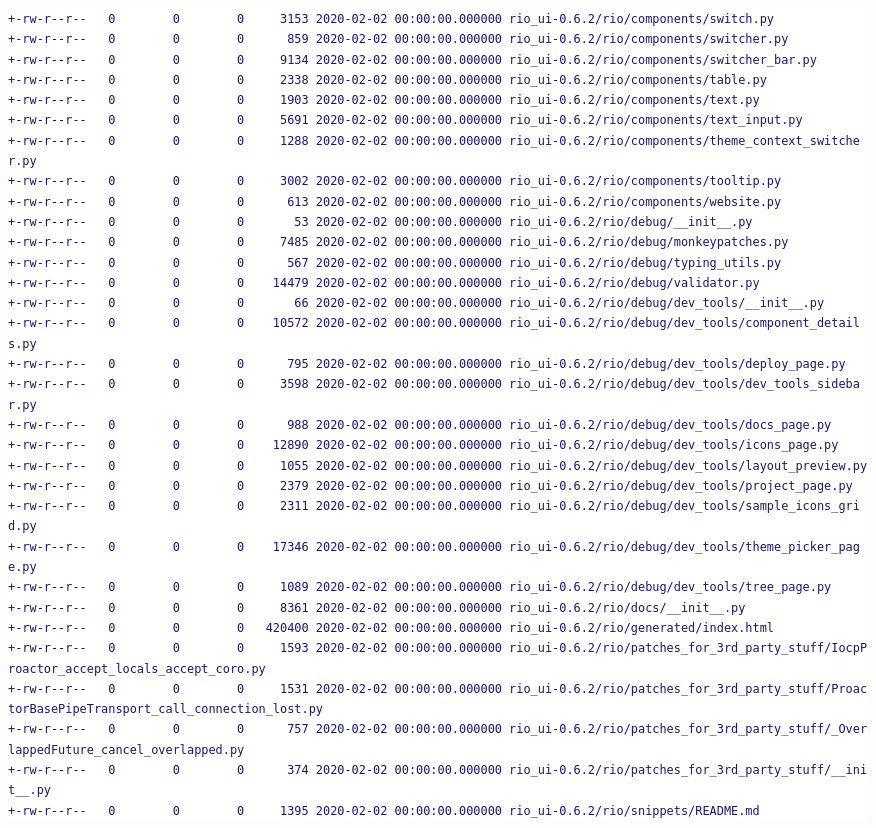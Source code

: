 ```diff
+-rw-r--r--   0        0        0     3153 2020-02-02 00:00:00.000000 rio_ui-0.6.2/rio/components/switch.py
+-rw-r--r--   0        0        0      859 2020-02-02 00:00:00.000000 rio_ui-0.6.2/rio/components/switcher.py
+-rw-r--r--   0        0        0     9134 2020-02-02 00:00:00.000000 rio_ui-0.6.2/rio/components/switcher_bar.py
+-rw-r--r--   0        0        0     2338 2020-02-02 00:00:00.000000 rio_ui-0.6.2/rio/components/table.py
+-rw-r--r--   0        0        0     1903 2020-02-02 00:00:00.000000 rio_ui-0.6.2/rio/components/text.py
+-rw-r--r--   0        0        0     5691 2020-02-02 00:00:00.000000 rio_ui-0.6.2/rio/components/text_input.py
+-rw-r--r--   0        0        0     1288 2020-02-02 00:00:00.000000 rio_ui-0.6.2/rio/components/theme_context_switcher.py
+-rw-r--r--   0        0        0     3002 2020-02-02 00:00:00.000000 rio_ui-0.6.2/rio/components/tooltip.py
+-rw-r--r--   0        0        0      613 2020-02-02 00:00:00.000000 rio_ui-0.6.2/rio/components/website.py
+-rw-r--r--   0        0        0       53 2020-02-02 00:00:00.000000 rio_ui-0.6.2/rio/debug/__init__.py
+-rw-r--r--   0        0        0     7485 2020-02-02 00:00:00.000000 rio_ui-0.6.2/rio/debug/monkeypatches.py
+-rw-r--r--   0        0        0      567 2020-02-02 00:00:00.000000 rio_ui-0.6.2/rio/debug/typing_utils.py
+-rw-r--r--   0        0        0    14479 2020-02-02 00:00:00.000000 rio_ui-0.6.2/rio/debug/validator.py
+-rw-r--r--   0        0        0       66 2020-02-02 00:00:00.000000 rio_ui-0.6.2/rio/debug/dev_tools/__init__.py
+-rw-r--r--   0        0        0    10572 2020-02-02 00:00:00.000000 rio_ui-0.6.2/rio/debug/dev_tools/component_details.py
+-rw-r--r--   0        0        0      795 2020-02-02 00:00:00.000000 rio_ui-0.6.2/rio/debug/dev_tools/deploy_page.py
+-rw-r--r--   0        0        0     3598 2020-02-02 00:00:00.000000 rio_ui-0.6.2/rio/debug/dev_tools/dev_tools_sidebar.py
+-rw-r--r--   0        0        0      988 2020-02-02 00:00:00.000000 rio_ui-0.6.2/rio/debug/dev_tools/docs_page.py
+-rw-r--r--   0        0        0    12890 2020-02-02 00:00:00.000000 rio_ui-0.6.2/rio/debug/dev_tools/icons_page.py
+-rw-r--r--   0        0        0     1055 2020-02-02 00:00:00.000000 rio_ui-0.6.2/rio/debug/dev_tools/layout_preview.py
+-rw-r--r--   0        0        0     2379 2020-02-02 00:00:00.000000 rio_ui-0.6.2/rio/debug/dev_tools/project_page.py
+-rw-r--r--   0        0        0     2311 2020-02-02 00:00:00.000000 rio_ui-0.6.2/rio/debug/dev_tools/sample_icons_grid.py
+-rw-r--r--   0        0        0    17346 2020-02-02 00:00:00.000000 rio_ui-0.6.2/rio/debug/dev_tools/theme_picker_page.py
+-rw-r--r--   0        0        0     1089 2020-02-02 00:00:00.000000 rio_ui-0.6.2/rio/debug/dev_tools/tree_page.py
+-rw-r--r--   0        0        0     8361 2020-02-02 00:00:00.000000 rio_ui-0.6.2/rio/docs/__init__.py
+-rw-r--r--   0        0        0   420400 2020-02-02 00:00:00.000000 rio_ui-0.6.2/rio/generated/index.html
+-rw-r--r--   0        0        0     1593 2020-02-02 00:00:00.000000 rio_ui-0.6.2/rio/patches_for_3rd_party_stuff/IocpProactor_accept_locals_accept_coro.py
+-rw-r--r--   0        0        0     1531 2020-02-02 00:00:00.000000 rio_ui-0.6.2/rio/patches_for_3rd_party_stuff/ProactorBasePipeTransport_call_connection_lost.py
+-rw-r--r--   0        0        0      757 2020-02-02 00:00:00.000000 rio_ui-0.6.2/rio/patches_for_3rd_party_stuff/_OverlappedFuture_cancel_overlapped.py
+-rw-r--r--   0        0        0      374 2020-02-02 00:00:00.000000 rio_ui-0.6.2/rio/patches_for_3rd_party_stuff/__init__.py
+-rw-r--r--   0        0        0     1395 2020-02-02 00:00:00.000000 rio_ui-0.6.2/rio/snippets/README.md
```